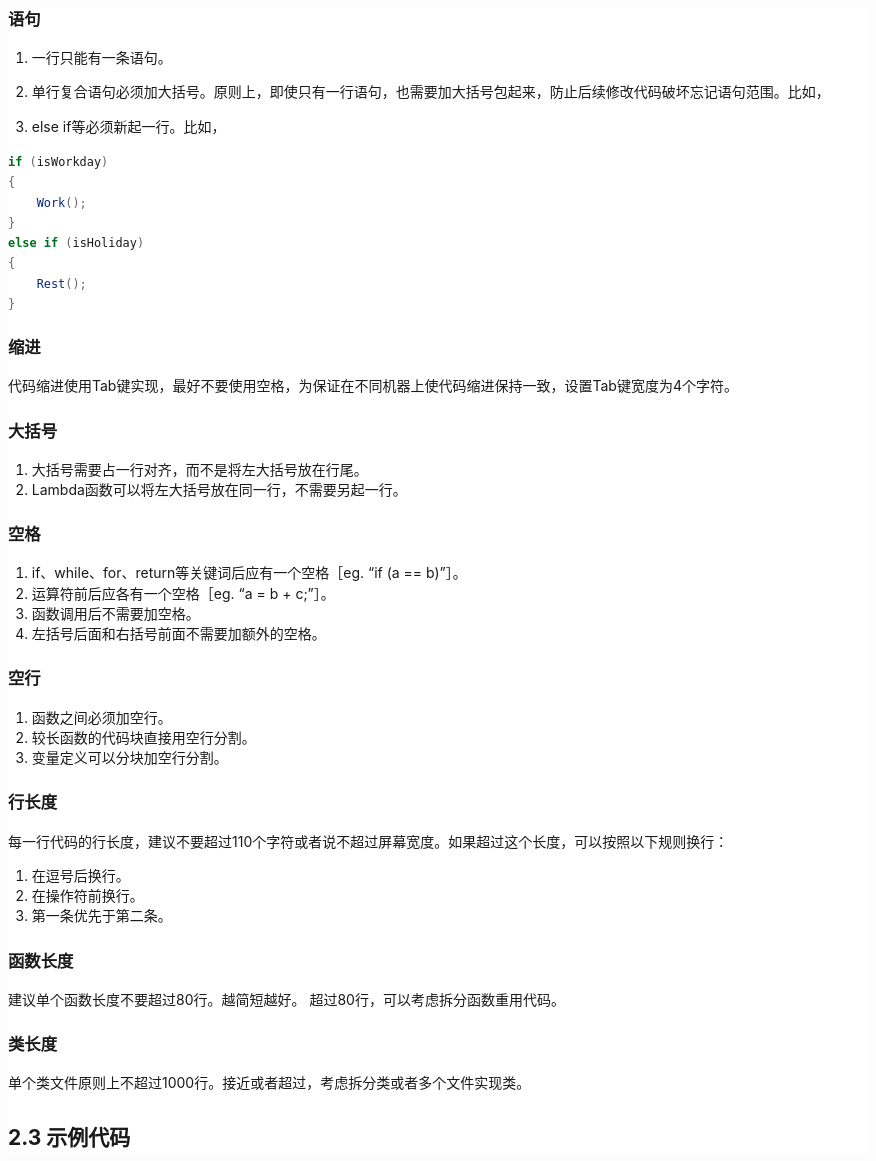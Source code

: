 ### 语句
1. 一行只能有一条语句。
2. 单行复合语句必须加大括号。原则上，即使只有一行语句，也需要加大括号包起来，防止后续修改代码破坏忘记语句范围。比如，

3. else if等必须新起一行。比如，
``` C#
if (isWorkday)
{
	Work();
}
else if (isHoliday)
{
	Rest();
}
```

### 缩进
代码缩进使用Tab键实现，最好不要使用空格，为保证在不同机器上使代码缩进保持一致，设置Tab键宽度为4个字符。

### 大括号
1. 大括号需要占一行对齐，而不是将左大括号放在行尾。
2. Lambda函数可以将左大括号放在同一行，不需要另起一行。

### 空格
1. if、while、for、return等关键词后应有一个空格［eg. “if (a == b)”］。
2. 运算符前后应各有一个空格［eg. “a = b + c;”］。
3. 函数调用后不需要加空格。
4. 左括号后面和右括号前面不需要加额外的空格。

### 空行
1. 函数之间必须加空行。
2. 较长函数的代码块直接用空行分割。
3. 变量定义可以分块加空行分割。

### 行长度
每一行代码的行长度，建议不要超过110个字符或者说不超过屏幕宽度。如果超过这个长度，可以按照以下规则换行：
1. 在逗号后换行。
2. 在操作符前换行。
3. 第一条优先于第二条。

### 函数长度
建议单个函数长度不要超过80行。越简短越好。
超过80行，可以考虑拆分函数重用代码。

### 类长度
单个类文件原则上不超过1000行。接近或者超过，考虑拆分类或者多个文件实现类。

## 2.3 示例代码
